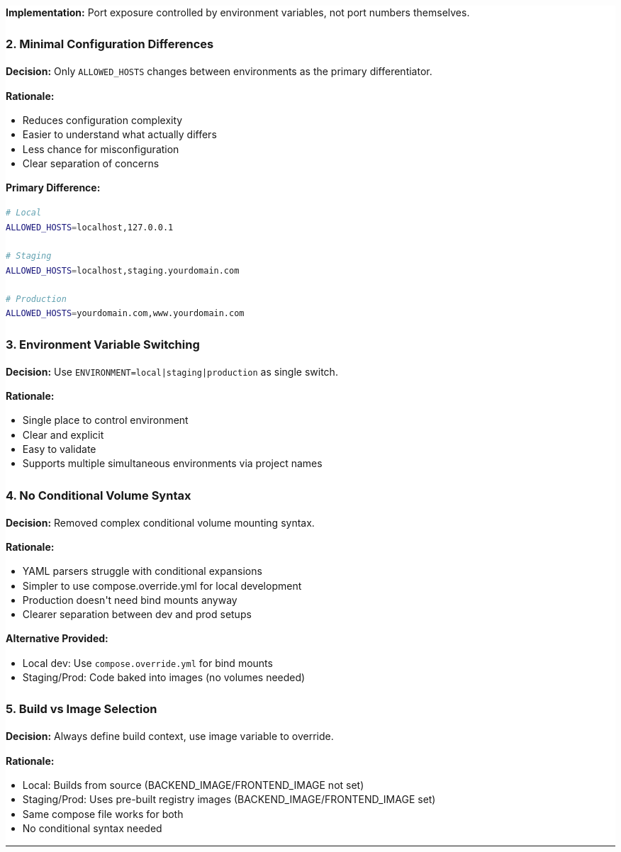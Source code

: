 **Implementation:** Port exposure controlled by environment variables, not port numbers themselves.

### 2. Minimal Configuration Differences
**Decision:** Only `ALLOWED_HOSTS` changes between environments as the primary differentiator.

**Rationale:**
- Reduces configuration complexity
- Easier to understand what actually differs
- Less chance for misconfiguration
- Clear separation of concerns

**Primary Difference:**
```bash
# Local
ALLOWED_HOSTS=localhost,127.0.0.1

# Staging
ALLOWED_HOSTS=localhost,staging.yourdomain.com

# Production
ALLOWED_HOSTS=yourdomain.com,www.yourdomain.com
```

### 3. Environment Variable Switching
**Decision:** Use `ENVIRONMENT=local|staging|production` as single switch.

**Rationale:**
- Single place to control environment
- Clear and explicit
- Easy to validate
- Supports multiple simultaneous environments via project names

### 4. No Conditional Volume Syntax
**Decision:** Removed complex conditional volume mounting syntax.

**Rationale:**
- YAML parsers struggle with conditional expansions
- Simpler to use compose.override.yml for local development
- Production doesn't need bind mounts anyway
- Clearer separation between dev and prod setups

**Alternative Provided:**
- Local dev: Use `compose.override.yml` for bind mounts
- Staging/Prod: Code baked into images (no volumes needed)

### 5. Build vs Image Selection
**Decision:** Always define build context, use image variable to override.

**Rationale:**
- Local: Builds from source (BACKEND_IMAGE/FRONTEND_IMAGE not set)
- Staging/Prod: Uses pre-built registry images (BACKEND_IMAGE/FRONTEND_IMAGE set)
- Same compose file works for both
- No conditional syntax needed

---